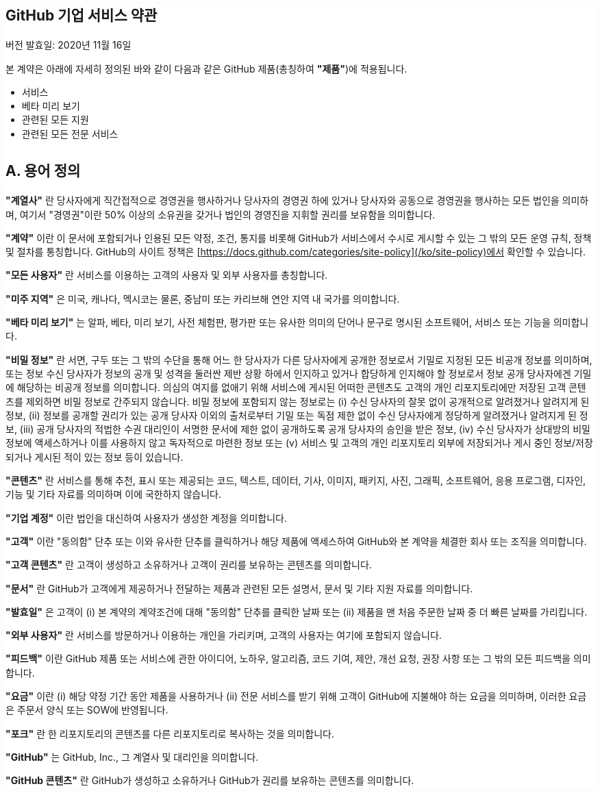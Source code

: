 [](#github-corporate-terms-of-service)GitHub 기업 서비스 약관
----------

버전 발효일: 2020년 11월 16일

본 계약은 아래에 자세히 정의된 바와 같이 다음과 같은 GitHub 제품(총칭하여 **"제품"**)에 적용됩니다.

* 서비스
* 베타 미리 보기
* 관련된 모든 지원
* 관련된 모든 전문 서비스

[](#a-definitions)A. 용어 정의
----------

**"계열사"** 란 당사자에게 직간접적으로 경영권을 행사하거나 당사자의 경영권 하에 있거나 당사자와 공동으로 경영권을 행사하는 모든 법인을 의미하며, 여기서 "경영권"이란 50% 이상의 소유권을 갖거나 법인의 경영진을 지휘할 권리를 보유함을 의미합니다.

**"계약"** 이란 이 문서에 포함되거나 인용된 모든 약정, 조건, 통지를 비롯해 GitHub가 서비스에서 수시로 게시할 수 있는 그 밖의 모든 운영 규칙, 정책 및 절차를 통칭합니다. GitHub의 사이트 정책은 [https://docs.github.com/categories/site-policy](/ko/site-policy)에서 확인할 수 있습니다.

**"모든 사용자"** 란 서비스를 이용하는 고객의 사용자 및 외부 사용자를 총칭합니다.

**"미주 지역"** 은 미국, 캐나다, 멕시코는 물론, 중남미 또는 카리브해 연안 지역 내 국가를 의미합니다.

**"베타 미리 보기"** 는 알파, 베타, 미리 보기, 사전 체험판, 평가판 또는 유사한 의미의 단어나 문구로 명시된 소프트웨어, 서비스 또는 기능을 의미합니다.

**"비밀 정보"** 란 서면, 구두 또는 그 밖의 수단을 통해 어느 한 당사자가 다른 당사자에게 공개한 정보로서 기밀로 지정된 모든 비공개 정보를 의미하며, 또는 정보 수신 당사자가 정보의 공개 및 성격을 둘러싼 제반 상황 하에서 인지하고 있거나 합당하게 인지해야 할 정보로서 정보 공개 당사자에겐 기밀에 해당하는 비공개 정보를 의미합니다. 의심의 여지를 없애기 위해 서비스에 게시된 어떠한 콘텐츠도 고객의 개인 리포지토리에만 저장된 고객 콘텐츠를 제외하면 비밀 정보로 간주되지 않습니다. 비밀 정보에 포함되지 않는 정보로는 (i) 수신 당사자의 잘못 없이 공개적으로 알려졌거나 알려지게 된 정보, (ii) 정보를 공개할 권리가 있는 공개 당사자 이외의 출처로부터 기밀 또는 독점 제한 없이 수신 당사자에게 정당하게 알려졌거나 알려지게 된 정보, (iii) 공개 당사자의 적법한 수권 대리인이 서명한 문서에 제한 없이 공개하도록 공개 당사자의 승인을 받은 정보, (iv) 수신 당사자가 상대방의 비밀 정보에 액세스하거나 이를 사용하지 않고 독자적으로 마련한 정보 또는 (v) 서비스 및 고객의 개인 리포지토리 외부에 저장되거나 게시 중인 정보/저장되거나 게시된 적이 있는 정보 등이 있습니다.

**"콘텐츠"** 란 서비스를 통해 추천, 표시 또는 제공되는 코드, 텍스트, 데이터, 기사, 이미지, 패키지, 사진, 그래픽, 소프트웨어, 응용 프로그램, 디자인, 기능 및 기타 자료를 의미하며 이에 국한하지 않습니다.

**"기업 계정"** 이란 법인을 대신하여 사용자가 생성한 계정을 의미합니다.

**"고객"** 이란 "동의함" 단추 또는 이와 유사한 단추를 클릭하거나 해당 제품에 액세스하여 GitHub와 본 계약을 체결한 회사 또는 조직을 의미합니다.

**"고객 콘텐츠"** 란 고객이 생성하고 소유하거나 고객이 권리를 보유하는 콘텐츠를 의미합니다.

**"문서"** 란 GitHub가 고객에게 제공하거나 전달하는 제품과 관련된 모든 설명서, 문서 및 기타 지원 자료를 의미합니다.

**"발효일"** 은 고객이 (i) 본 계약의 계약조건에 대해 "동의함" 단추를 클릭한 날짜 또는 (ii) 제품을 맨 처음 주문한 날짜 중 더 빠른 날짜를 가리킵니다.

**"외부 사용자"** 란 서비스를 방문하거나 이용하는 개인을 가리키며, 고객의 사용자는 여기에 포함되지 않습니다.

**"피드백"** 이란 GitHub 제품 또는 서비스에 관한 아이디어, 노하우, 알고리즘, 코드 기여, 제안, 개선 요청, 권장 사항 또는 그 밖의 모든 피드백을 의미합니다.

**"요금"** 이란 (i) 해당 약정 기간 동안 제품을 사용하거나 (ii) 전문 서비스를 받기 위해 고객이 GitHub에 지불해야 하는 요금을 의미하며, 이러한 요금은 주문서 양식 또는 SOW에 반영됩니다.

**"포크"** 란 한 리포지토리의 콘텐츠를 다른 리포지토리로 복사하는 것을 의미합니다.

**"GitHub"** 는 GitHub, Inc., 그 계열사 및 대리인을 의미합니다.

**"GitHub 콘텐츠"** 란 GitHub가 생성하고 소유하거나 GitHub가 권리를 보유하는 콘텐츠를 의미합니다.
